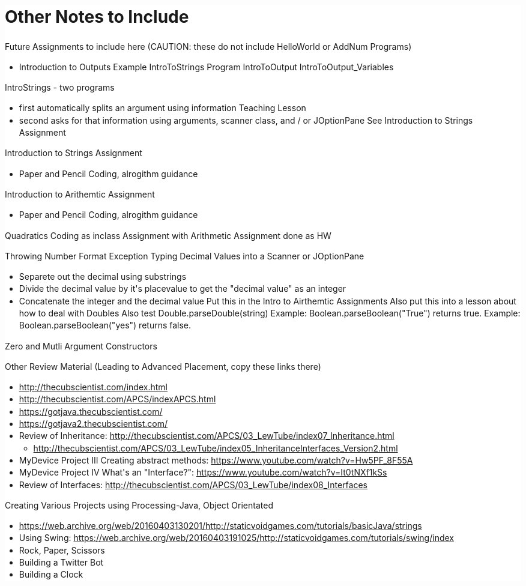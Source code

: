 # Other Notes to Include

Future Assignments to include here
(CAUTION: these do not include HelloWorld or AddNum Programs)
- Introduction to Outputs
  Example IntroToStrings Program
  IntroToOutput
  IntroToOutput_Variables

IntroStrings - two programs
- first automatically splits an argument using information
  Teaching Lesson
- second asks for that information using arguments, scanner class, and / or JOptionPane
  See Introduction to Strings Assignment

Introduction to Strings Assignment
- Paper and Pencil Coding, alrogithm guidance

Introduction to Arithemtic Assignment
- Paper and Pencil Coding, alrogithm guidance

Quadratics Coding as inclass Assignment with Arithmetic Assignment done as
HW

Throwing Number Format Exception
Typing Decimal Values into a Scanner or JOptionPane
- Separete out the decimal using substrings
- Divide the decimal value by it's placevalue to get the "decimal value"
  as an integer
- Concatenate the integer and the decimal value
Put this in the Intro to Airthemtic Assignments
Also put this into a lesson about how to deal with Doubles
Also test Double.parseDouble(string)
Example: Boolean.parseBoolean("True") returns true.
Example: Boolean.parseBoolean("yes") returns false.

Zero and Mutli Argument Constructors

Other Review Material (Leading to Advanced Placement, copy these links there)
- http://thecubscientist.com/index.html
- http://thecubscientist.com/APCS/indexAPCS.html
- https://gotjava.thecubscientist.com/
- https://gotjava2.thecubscientist.com/
- Review of Inheritance: http://thecubscientist.com/APCS/03_LewTube/index07_Inheritance.html
  - http://thecubscientist.com/APCS/03_LewTube/index05_InheritanceInterfaces_Version2.html
- MyDevice Project III Creating abstract methods: https://www.youtube.com/watch?v=Hw5PF_8F55A
- MyDevice Project IV What's an "Interface?": https://www.youtube.com/watch?v=It0tNXf1kSs
- Review of Interfaces: http://thecubscientist.com/APCS/03_LewTube/index08_Interfaces

Creating Various Projects using Processing-Java, Object Orientated
- https://web.archive.org/web/20160403130201/http://staticvoidgames.com/tutorials/basicJava/strings
- Using Swing: https://web.archive.org/web/20160403191025/http://staticvoidgames.com/tutorials/swing/index
- Rock, Paper, Scissors
- Building a Twitter Bot
- Building a Clock
